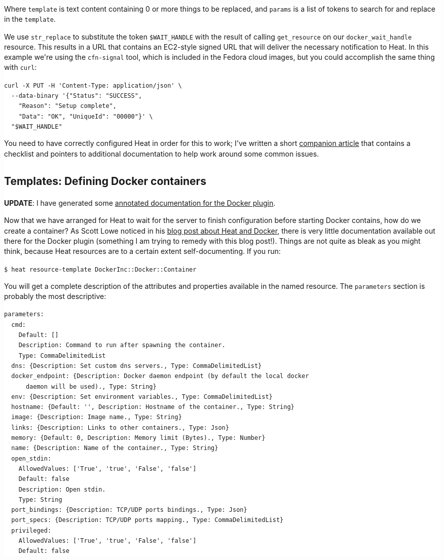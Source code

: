 Where `template` is text content containing 0 or more things to be
replaced, and `params` is a list of tokens to search for and replace
in the `template`.

We use `str_replace` to substitute the token `$WAIT_HANDLE` with the
result of calling `get_resource` on our `docker_wait_handle` resource.
This results in a URL that contains an EC2-style signed URL that will
deliver the necessary notification to Heat.  In this example we're
using the `cfn-signal` tool, which is included in the Fedora cloud
images, but you could accomplish the same thing with `curl`:

    curl -X PUT -H 'Content-Type: application/json' \
      --data-binary '{"Status": "SUCCESS",
        "Reason": "Setup complete",
        "Data": "OK", "UniqueId": "00000"}' \
      "$WAIT_HANDLE"

You need to have correctly configured Heat in order for this to work;
I've written a short [companion article][waithelp] that contains a checklist
and pointers to additional documentation to help work around some
common issues.

[waithelp]: |filename|/2014-08-30-using-wait-conditions-with-hea.md

## Templates: Defining Docker containers

**UPDATE**: I have generated some [annotated documentation for the
Docker plugin][dockerdoc].

[dockerdoc]: |filename|/2014-08-31-docker-contain-doc.md

Now that we have arranged for Heat to wait for the server to finish
configuration before starting Docker contains, how do we create a
container?  As Scott Lowe noticed in his [blog post about Heat and
Docker][scott], there is very little documentation available out there
for the Docker plugin (something I am trying to remedy with this blog
post!).  Things are not quite as bleak as you might think, because
Heat resources are to a certain extent self-documenting.  If you run:

[scott]: http://blog.scottlowe.org/2014/08/22/a-heat-template-for-docker-containers/

    $ heat resource-template DockerInc::Docker::Container

You will get a complete description of the attributes and properties
available in the named resource.  The `parameters` section is probably
the most descriptive:

    parameters:
      cmd:
        Default: []
        Description: Command to run after spawning the container.
        Type: CommaDelimitedList
      dns: {Description: Set custom dns servers., Type: CommaDelimitedList}
      docker_endpoint: {Description: Docker daemon endpoint (by default the local docker
          daemon will be used)., Type: String}
      env: {Description: Set environment variables., Type: CommaDelimitedList}
      hostname: {Default: '', Description: Hostname of the container., Type: String}
      image: {Description: Image name., Type: String}
      links: {Description: Links to other containers., Type: Json}
      memory: {Default: 0, Description: Memory limit (Bytes)., Type: Number}
      name: {Description: Name of the container., Type: String}
      open_stdin:
        AllowedValues: ['True', 'true', 'False', 'false']
        Default: false
        Description: Open stdin.
        Type: String
      port_bindings: {Description: TCP/UDP ports bindings., Type: Json}
      port_specs: {Description: TCP/UDP ports mapping., Type: CommaDelimitedList}
      privileged:
        AllowedValues: ['True', 'true', 'False', 'false']
        Default: false

[last post]: |filename|/2014-08-28-novadocker-and-environment-var.md
[docker driver for nova]: https://github.com/stackforge/nova-docker
[release]: https://blog.docker.com/2014/03/docker-will-be-in-openstack-icehouse/
[YAML]: http://en.wikipedia.org/wiki/YAML
[complete template]: https://github.com/larsks/heat-docker-example
[rdo]: http://openstack.redhat.com/
[intrinsic function]: http://docs.openstack.org/developer/heat/template_guide/hot_spec.html#intrinsic-functions
[docker remote api]: https://docs.docker.com/reference/api/docker_remote_api/
[api-create]: https://docs.docker.com/reference/api/docker_remote_api_v1.14/#create-a-container
[api-start]: https://docs.docker.com/reference/api/docker_remote_api_v1.14/#start-a-container
[pr #310]: https://github.com/docker/docker-py/pull/310